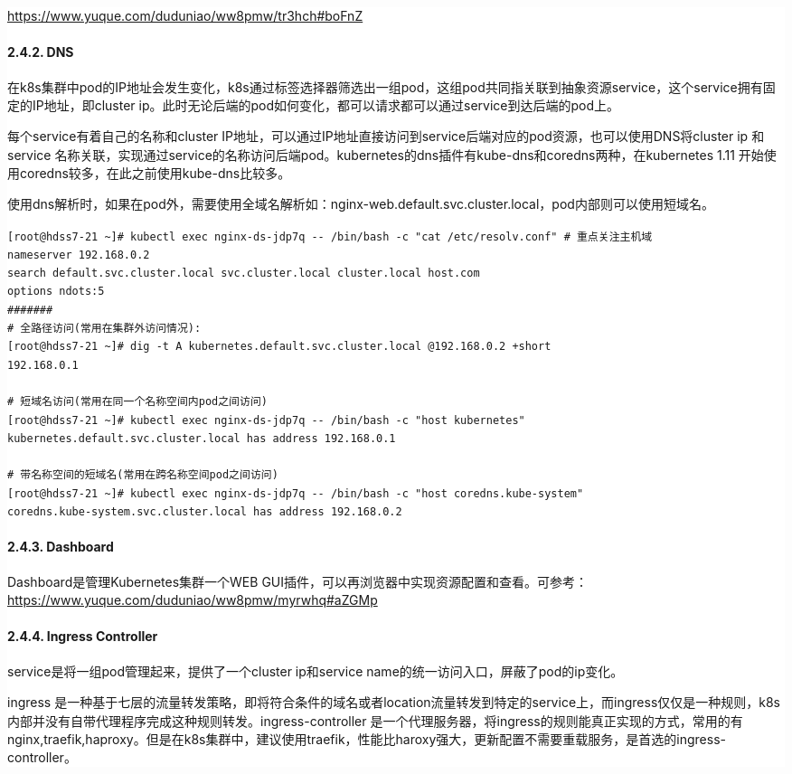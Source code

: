 https://www.yuque.com/duduniao/ww8pmw/tr3hch#boFnZ

#### 2.4.2. DNS

在k8s集群中pod的IP地址会发生变化，k8s通过标签选择器筛选出一组pod，这组pod共同指关联到抽象资源service，这个service拥有固定的IP地址，即cluster ip。此时无论后端的pod如何变化，都可以请求都可以通过service到达后端的pod上。

每个service有着自己的名称和cluster IP地址，可以通过IP地址直接访问到service后端对应的pod资源，也可以使用DNS将cluster ip 和 service 名称关联，实现通过service的名称访问后端pod。kubernetes的dns插件有kube-dns和coredns两种，在kubernetes 1.11 开始使用coredns较多，在此之前使用kube-dns比较多。

使用dns解析时，如果在pod外，需要使用全域名解析如：nginx-web.default.svc.cluster.local，pod内部则可以使用短域名。

```
[root@hdss7-21 ~]# kubectl exec nginx-ds-jdp7q -- /bin/bash -c "cat /etc/resolv.conf" # 重点关注主机域
nameserver 192.168.0.2
search default.svc.cluster.local svc.cluster.local cluster.local host.com
options ndots:5
#######
# 全路径访问(常用在集群外访问情况):
[root@hdss7-21 ~]# dig -t A kubernetes.default.svc.cluster.local @192.168.0.2 +short
192.168.0.1

# 短域名访问(常用在同一个名称空间内pod之间访问)
[root@hdss7-21 ~]# kubectl exec nginx-ds-jdp7q -- /bin/bash -c "host kubernetes"
kubernetes.default.svc.cluster.local has address 192.168.0.1

# 带名称空间的短域名(常用在跨名称空间pod之间访问)
[root@hdss7-21 ~]# kubectl exec nginx-ds-jdp7q -- /bin/bash -c "host coredns.kube-system"
coredns.kube-system.svc.cluster.local has address 192.168.0.2
```

#### 2.4.3. Dashboard

Dashboard是管理Kubernetes集群一个WEB GUI插件，可以再浏览器中实现资源配置和查看。可参考：https://www.yuque.com/duduniao/ww8pmw/myrwhq#aZGMp

#### 2.4.4. Ingress Controller

service是将一组pod管理起来，提供了一个cluster ip和service name的统一访问入口，屏蔽了pod的ip变化。 

ingress 是一种基于七层的流量转发策略，即将符合条件的域名或者location流量转发到特定的service上，而ingress仅仅是一种规则，k8s内部并没有自带代理程序完成这种规则转发。ingress-controller 是一个代理服务器，将ingress的规则能真正实现的方式，常用的有 nginx,traefik,haproxy。但是在k8s集群中，建议使用traefik，性能比haroxy强大，更新配置不需要重载服务，是首选的ingress-controller。